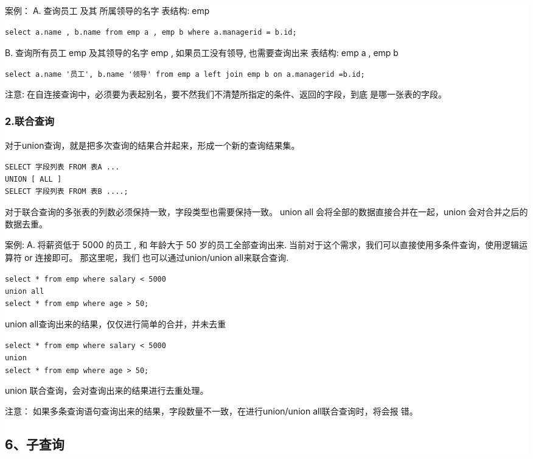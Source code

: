 案例：
A. 查询员工 及其 所属领导的名字
 表结构: emp

```
select a.name , b.name from emp a , emp b where a.managerid = b.id;
```

B. 查询所有员工 emp 及其领导的名字 emp , 如果员工没有领导, 也需要查询出来
 表结构: emp a , emp b

```
select a.name '员工', b.name '领导' from emp a left join emp b on a.managerid =b.id;
```

注意:
在自连接查询中，必须要为表起别名，要不然我们不清楚所指定的条件、返回的字段，到底
是哪一张表的字段。

### 2.联合查询

对于union查询，就是把多次查询的结果合并起来，形成一个新的查询结果集。

```
SELECT 字段列表 FROM 表A ...
UNION [ ALL ]
SELECT 字段列表 FROM 表B ....;
```

对于联合查询的多张表的列数必须保持一致，字段类型也需要保持一致。
union all 会将全部的数据直接合并在一起，union 会对合并之后的数据去重。

案例:
A. 将薪资低于 5000 的员工 , 和 年龄大于 50 岁的员工全部查询出来.
当前对于这个需求，我们可以直接使用多条件查询，使用逻辑运算符 or 连接即可。 那这里呢，我们
也可以通过union/union all来联合查询.

```
select * from emp where salary < 5000
union all
select * from emp where age > 50;
```

union all查询出来的结果，仅仅进行简单的合并，并未去重

```
select * from emp where salary < 5000
union
select * from emp where age > 50;
```

union 联合查询，会对查询出来的结果进行去重处理。

注意：
如果多条查询语句查询出来的结果，字段数量不一致，在进行union/union all联合查询时，将会报
错。

## 6、子查询
